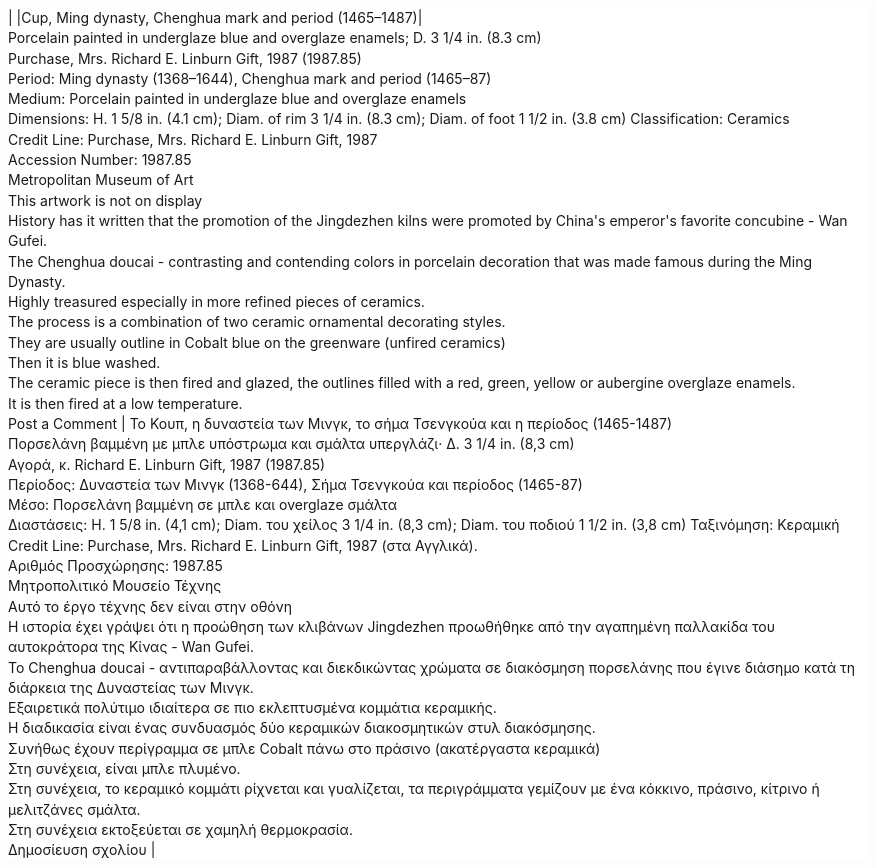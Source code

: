 | &#124;Cup, Ming dynasty, Chenghua mark and period (1465–1487)&#124;<br/>Porcelain painted in underglaze blue and overglaze enamels; D. 3 1/4 in. (8.3 cm)<br/>Purchase, Mrs. Richard E. Linburn Gift, 1987 (1987.85)<br/>Period: Ming dynasty (1368–1644), Chenghua mark and period (1465–87)<br/>Medium: Porcelain painted in underglaze blue and overglaze enamels<br/>Dimensions: H. 1 5/8 in. (4.1 cm); Diam. of rim 3 1/4 in. (8.3 cm); Diam. of foot 1 1/2 in. (3.8 cm) Classification: Ceramics<br/>Credit Line: Purchase, Mrs. Richard E. Linburn Gift, 1987<br/>Accession Number: 1987.85<br/>Metropolitan Museum of Art<br/>This artwork is not on display<br/>History has it written that the promotion of the Jingdezhen kilns were promoted by China's emperor's favorite concubine - Wan Gufei.<br/>The Chenghua doucai - contrasting and contending colors in porcelain decoration that was made famous during the Ming Dynasty.<br/>Highly treasured especially in more refined pieces of ceramics.<br/>The process is a combination of two ceramic ornamental decorating styles.<br/>They are usually outline in Cobalt blue on the greenware (unfired ceramics)<br/>Then it is blue washed.<br/>The ceramic piece is then fired and glazed, the outlines filled with a red, green, yellow or aubergine overglaze enamels.<br/>It is then fired at a low temperature.<br/>Post a Comment | Το Κουπ, η δυναστεία των Μινγκ, το σήμα Τσενγκούα και η περίοδος (1465-1487)<br/>Πορσελάνη βαμμένη με μπλε υπόστρωμα και σμάλτα υπεργλάζι· Δ. 3 1/4 in. (8,3 cm)<br/>Αγορά, κ. Richard E. Linburn Gift, 1987 (1987.85)<br/>Περίοδος: Δυναστεία των Μινγκ (1368-644), Σήμα Τσενγκούα και περίοδος (1465-87)<br/>Μέσο: Πορσελάνη βαμμένη σε μπλε και overglaze σμάλτα<br/>Διαστάσεις: H. 1 5/8 in. (4,1 cm); Diam. του χείλος 3 1/4 in. (8,3 cm); Diam. του ποδιού 1 1/2 in. (3,8 cm) Ταξινόμηση: Κεραμική<br/>Credit Line: Purchase, Mrs. Richard E. Linburn Gift, 1987 (στα Αγγλικά).<br/>Αριθμός Προσχώρησης: 1987.85<br/>Μητροπολιτικό Μουσείο Τέχνης<br/>Αυτό το έργο τέχνης δεν είναι στην οθόνη<br/>Η ιστορία έχει γράψει ότι η προώθηση των κλιβάνων Jingdezhen προωθήθηκε από την αγαπημένη παλλακίδα του αυτοκράτορα της Κίνας - Wan Gufei.<br/>Το Chenghua doucai - αντιπαραβάλλοντας και διεκδικώντας χρώματα σε διακόσμηση πορσελάνης που έγινε διάσημο κατά τη διάρκεια της Δυναστείας των Μινγκ.<br/>Εξαιρετικά πολύτιμο ιδιαίτερα σε πιο εκλεπτυσμένα κομμάτια κεραμικής.<br/>Η διαδικασία είναι ένας συνδυασμός δύο κεραμικών διακοσμητικών στυλ διακόσμησης.<br/>Συνήθως έχουν περίγραμμα σε μπλε Cobalt πάνω στο πράσινο (ακατέργαστα κεραμικά)<br/>Στη συνέχεια, είναι μπλε πλυμένο.<br/>Στη συνέχεια, το κεραμικό κομμάτι ρίχνεται και γυαλίζεται, τα περιγράμματα γεμίζουν με ένα κόκκινο, πράσινο, κίτρινο ή μελιτζάνες σμάλτα.<br/>Στη συνέχεια εκτοξεύεται σε χαμηλή θερμοκρασία.<br/>Δημοσίευση σχολίου |